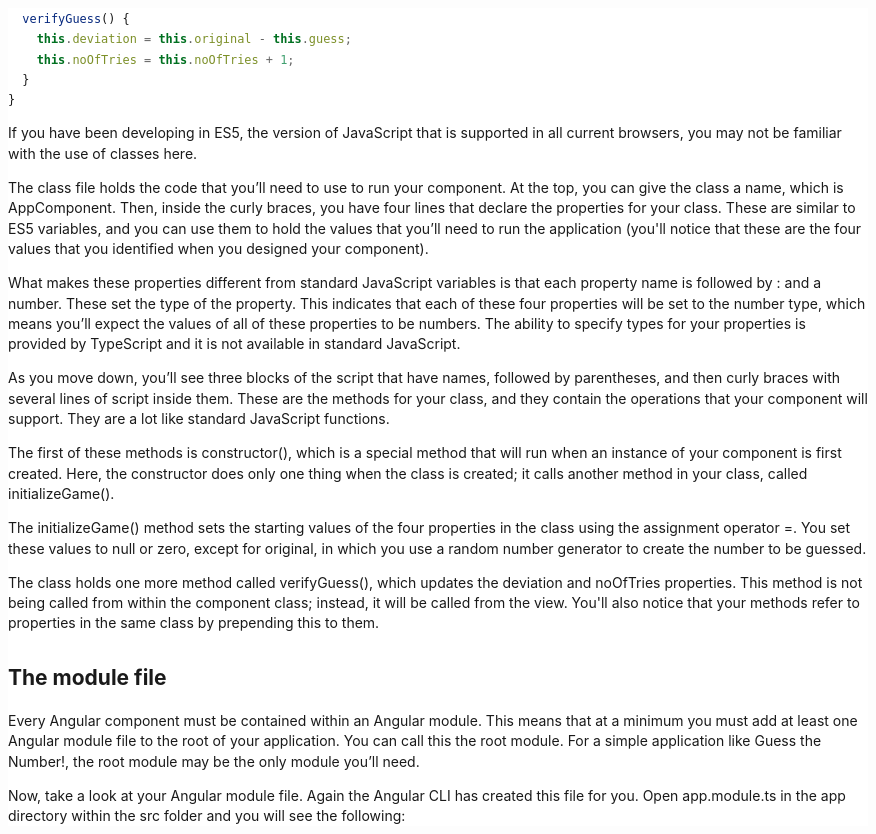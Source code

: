 ```ts
  verifyGuess() {
    this.deviation = this.original - this.guess;
    this.noOfTries = this.noOfTries + 1;
  }
}
```

If you have been developing in ES5, the version of JavaScript that is supported
in all current browsers, you may not be familiar with the use of classes here.

The class file holds the code that you’ll need to use to run your component. At
the top, you can give the class a name, which is AppComponent. Then, inside the
curly braces, you have four lines that declare the properties for your class.
These are similar to ES5 variables, and you can use them to hold the values that
you’ll need to run the application (you'll notice that these are the four values
that you identified when you designed your component).

What makes these properties different from standard JavaScript variables is that
each property name is followed by : and a number. These set the type of the
property. This indicates that each of these four properties will be set to the
number type, which means you’ll expect the values of all of these properties to
be numbers. The ability to specify types for your properties is provided by
TypeScript and it is not available in standard JavaScript.

As you move down, you’ll see three blocks of the script that have names,
followed by parentheses, and then curly braces with several lines of script
inside them. These are the methods for your class, and they contain the
operations that your component will support. They are a lot like standard
JavaScript functions.

The first of these methods is constructor(), which is a special method that will
run when an instance of your component is first created. Here, the constructor
does only one thing when the class is created; it calls another method in your
class, called initializeGame().

The initializeGame() method sets the starting values of the four properties in
the class using the assignment operator =. You set these values to null or zero,
except for original, in which you use a random number generator to create the
number to be guessed.

The class holds one more method called verifyGuess(), which updates the
deviation and noOfTries properties. This method is not being called from within
the component class; instead, it will be called from the view. You'll also
notice that your methods refer to properties in the same class by prepending
this to them.

## The module file

Every Angular component must be contained within an Angular module. This means
that at a minimum you must add at least one Angular module file to the root of
your application. You can call this the root module. For a simple application
like Guess the Number!, the root module may be the only module you’ll need.

Now, take a look at your Angular module file. Again the Angular CLI has created
this file for you. Open app.module.ts in the app directory within the src folder
and you will see the following:
